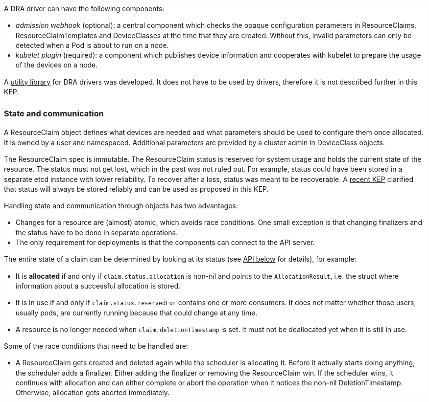 A DRA driver can have the following components:
- *admission webhook* (optional): a central component which checks the opaque
  configuration parameters in ResourceClaims, ResourceClaimTemplates and DeviceClasses at
  the time that they are created. Without this, invalid parameters can only
  be detected when a Pod is about to run on a node.
- *kubelet plugin* (required): a component which publishes device information
  and cooperates with kubelet to prepare the usage of the devices on a node.

A [utility library](https://github.com/kubernetes/kubernetes/tree/master/staging/src/k8s.io/dynamic-resource-allocation) for DRA drivers was developed.
It does not have to be used by drivers, therefore it is not described further
in this KEP.

### State and communication

A ResourceClaim object defines what devices are needed and what parameters should be used to configure them once allocated. It is owned by a user and namespaced. Additional
parameters are provided by a cluster admin in DeviceClass objects.

The ResourceClaim spec is immutable. The ResourceClaim
status is reserved for system usage and holds the current state of the
resource. The status must not get lost, which in the past was not ruled
out. For example, status could have been stored in a separate etcd instance
with lower reliability. To recover after a loss, status was meant to be recoverable.
A [recent KEP](https://github.com/kubernetes/enhancements/tree/master/keps/sig-architecture/2527-clarify-status-observations-vs-rbac)
clarified that status will always be stored reliably and can be used as
proposed in this KEP.

Handling state and communication through objects has two advantages:
- Changes for a resource are (almost) atomic, which avoids race conditions.
  One small exception is that changing finalizers and the status have to
  be done in separate operations.
- The only requirement for deployments is that the components can connect to
  the API server.

The entire state of a claim can be determined by looking at its
status (see [API below](#api) for details), for example:

- It is **allocated** if and only if `claim.status.allocation` is non-nil and
  points to the `AllocationResult`, i.e. the struct where information about
  a successful allocation is stored.

- It is in use if and only if `claim.status.reservedFor` contains one or
  more consumers. It does not matter whether those users, usually pods, are
  currently running because that could change at any time.

- A resource is no longer needed when `claim.deletionTimestamp` is set. It must not
  be deallocated yet when it is still in use.

Some of the race conditions that need to be handled are:

- A ResourceClaim gets created and deleted again while the scheduler
  is allocating it. Before it actually starts doing anything, the
  scheduler adds a finalizer. Either adding the finalizer or removing the
  ResourceClaim win. If the scheduler wins, it continues with allocation
  and can either complete or abort the operation when it notices the non-nil
  DeletionTimestamp. Otherwise, allocation gets aborted immediately.
